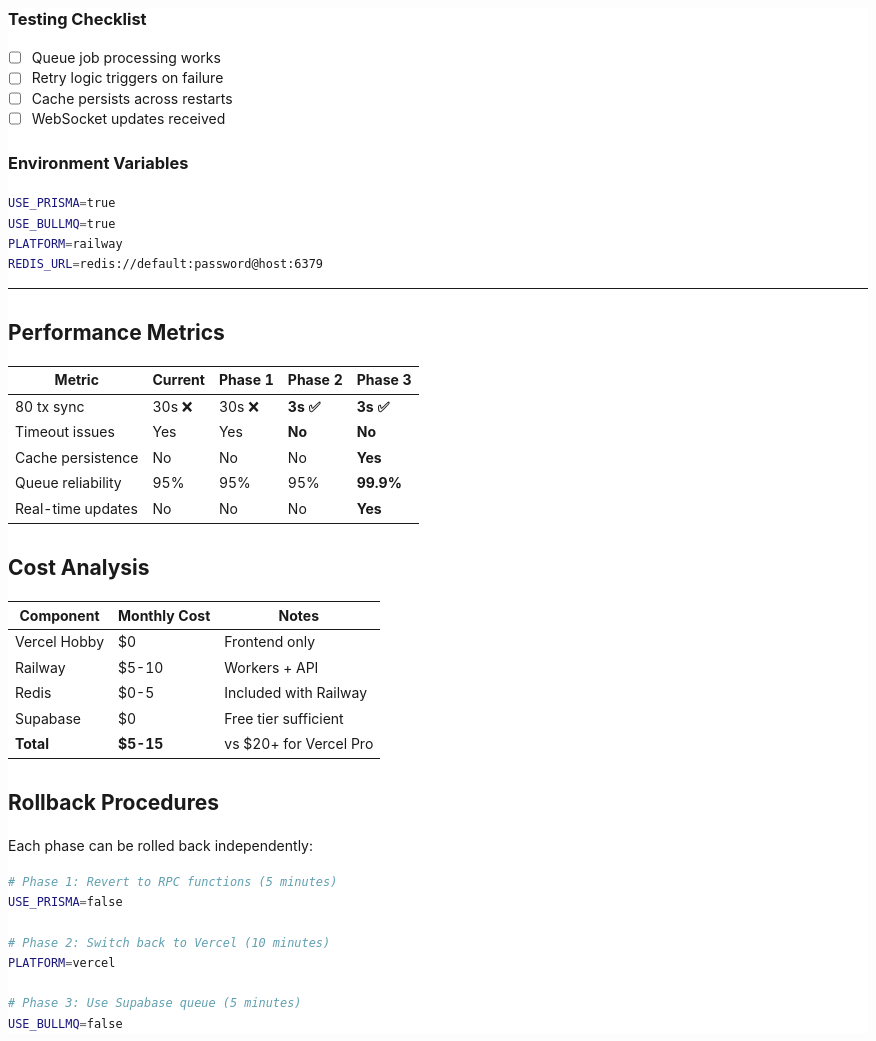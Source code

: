 ### Testing Checklist
- [ ] Queue job processing works
- [ ] Retry logic triggers on failure
- [ ] Cache persists across restarts
- [ ] WebSocket updates received

### Environment Variables
```bash
USE_PRISMA=true
USE_BULLMQ=true
PLATFORM=railway
REDIS_URL=redis://default:password@host:6379
```

---

## Performance Metrics

| Metric | Current | Phase 1 | Phase 2 | Phase 3 |
|--------|---------|---------|---------|---------|
| 80 tx sync | 30s ❌ | 30s ❌ | **3s ✅** | **3s ✅** |
| Timeout issues | Yes | Yes | **No** | **No** |
| Cache persistence | No | No | No | **Yes** |
| Queue reliability | 95% | 95% | 95% | **99.9%** |
| Real-time updates | No | No | No | **Yes** |

## Cost Analysis

| Component | Monthly Cost | Notes |
|-----------|-------------|-------|
| Vercel Hobby | $0 | Frontend only |
| Railway | $5-10 | Workers + API |
| Redis | $0-5 | Included with Railway |
| Supabase | $0 | Free tier sufficient |
| **Total** | **$5-15** | vs $20+ for Vercel Pro |

## Rollback Procedures

Each phase can be rolled back independently:

```bash
# Phase 1: Revert to RPC functions (5 minutes)
USE_PRISMA=false

# Phase 2: Switch back to Vercel (10 minutes)
PLATFORM=vercel

# Phase 3: Use Supabase queue (5 minutes)
USE_BULLMQ=false
```
